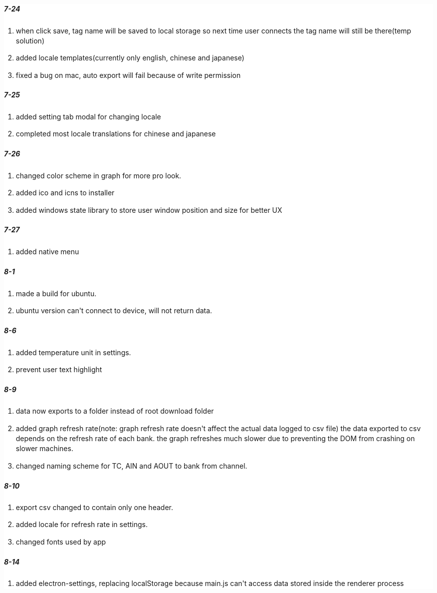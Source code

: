 ##### 7-24

1. when click save, tag name will be saved to local storage so next time user connects the tag name will still be there(temp solution)

2. added locale templates(currently only english, chinese and japanese)

3. fixed a bug on mac, auto export will fail because of write permission

##### 7-25

1. added setting tab modal for changing locale

2. completed most locale translations for chinese and japanese

##### 7-26

1. changed color scheme in graph for more pro look.

2. added ico and icns to installer

3. added windows state library to store user window position and size for better UX

##### 7-27

1. added native menu

##### 8-1

1. made a build for ubuntu.

2. ubuntu version can't connect to device, will not return data.

##### 8-6

1. added temperature unit in settings.

2. prevent user text highlight

##### 8-9

1. data now exports to a folder instead of root download folder

2. added graph refresh rate(note: graph refresh rate doesn't affect the actual data logged to csv file)
the data exported to csv depends on the refresh rate of each bank. the graph refreshes much slower due to preventing the DOM from crashing on slower machines.

3. changed naming scheme for TC, AIN and AOUT to bank from channel.

##### 8-10

1. export csv changed to contain only one header.

2. added locale for refresh rate in settings.

3. changed fonts used by app

##### 8-14

1. added electron-settings, replacing localStorage because main.js can't access data stored inside the renderer process
